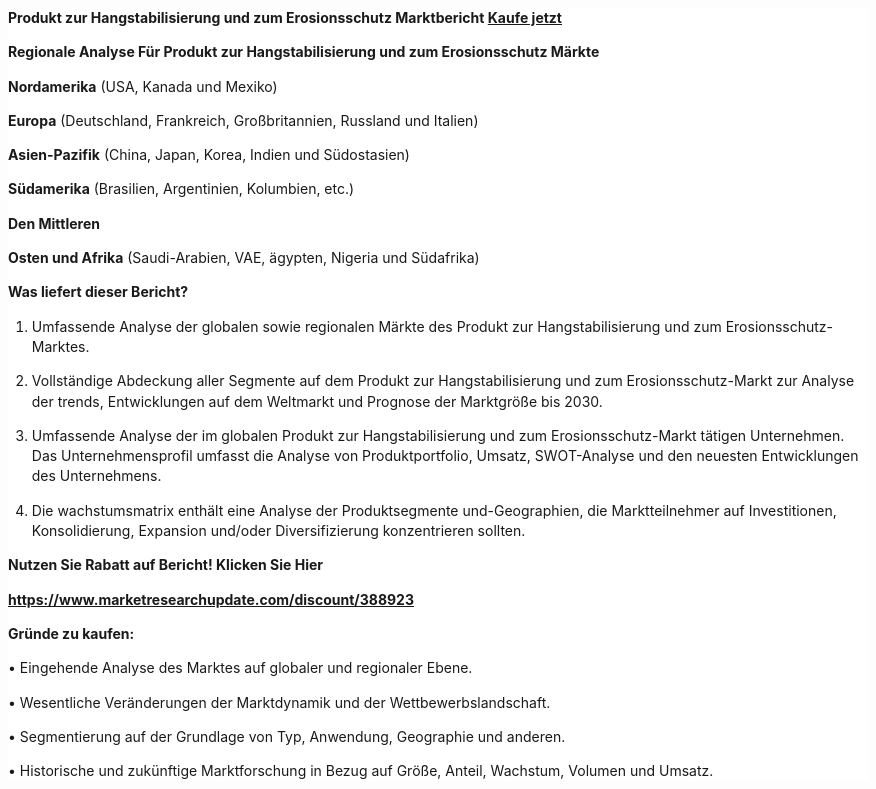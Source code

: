 

<strong>Produkt zur Hangstabilisierung und zum Erosionsschutz Marktbericht <a href=https://www.marketresearchupdate.com/buynow/388923>Kaufe jetzt</a></strong>



<strong>Regionale Analyse Für Produkt zur Hangstabilisierung und zum Erosionsschutz Märkte</strong>



<strong>Nordamerika</strong> (USA, Kanada und Mexiko)



<strong>Europa</strong> (Deutschland, Frankreich, Großbritannien, Russland und Italien)



<strong>Asien-Pazifik</strong> (China, Japan, Korea, Indien und Südostasien)



<strong>Südamerika</strong> (Brasilien, Argentinien, Kolumbien, etc.)



<strong>Den Mittleren</strong> 

<strong>Osten und Afrika</strong> (Saudi-Arabien, VAE, ägypten, Nigeria und Südafrika)



<strong>Was liefert dieser Bericht?</strong>

1. Umfassende Analyse der globalen sowie regionalen Märkte des Produkt zur Hangstabilisierung und zum Erosionsschutz-Marktes.

2. Vollständige Abdeckung aller Segmente auf dem Produkt zur Hangstabilisierung und zum Erosionsschutz-Markt zur Analyse der trends, Entwicklungen auf dem Weltmarkt und Prognose der Marktgröße bis 2030.

3. Umfassende Analyse der im globalen Produkt zur Hangstabilisierung und zum Erosionsschutz-Markt tätigen Unternehmen. Das Unternehmensprofil umfasst die Analyse von Produktportfolio, Umsatz, SWOT-Analyse und den neuesten Entwicklungen des Unternehmens.

4. Die wachstumsmatrix enthält eine Analyse der Produktsegmente und-Geographien, die Marktteilnehmer auf Investitionen, Konsolidierung, Expansion und/oder Diversifizierung konzentrieren sollten.



<strong>Nutzen Sie Rabatt auf Bericht! Klicken Sie Hier
</strong>

<strong><a href=https://www.marketresearchupdate.com/discount/388923>https://www.marketresearchupdate.com/discount/388923</b></u></font></strong></a>



<strong>Gründe zu kaufen:</strong>

• Eingehende Analyse des Marktes auf globaler und regionaler Ebene.

• Wesentliche Veränderungen der Marktdynamik und der Wettbewerbslandschaft.

• Segmentierung auf der Grundlage von Typ, Anwendung, Geographie und anderen.

• Historische und zukünftige Marktforschung in Bezug auf Größe, Anteil, Wachstum, Volumen und Umsatz.
